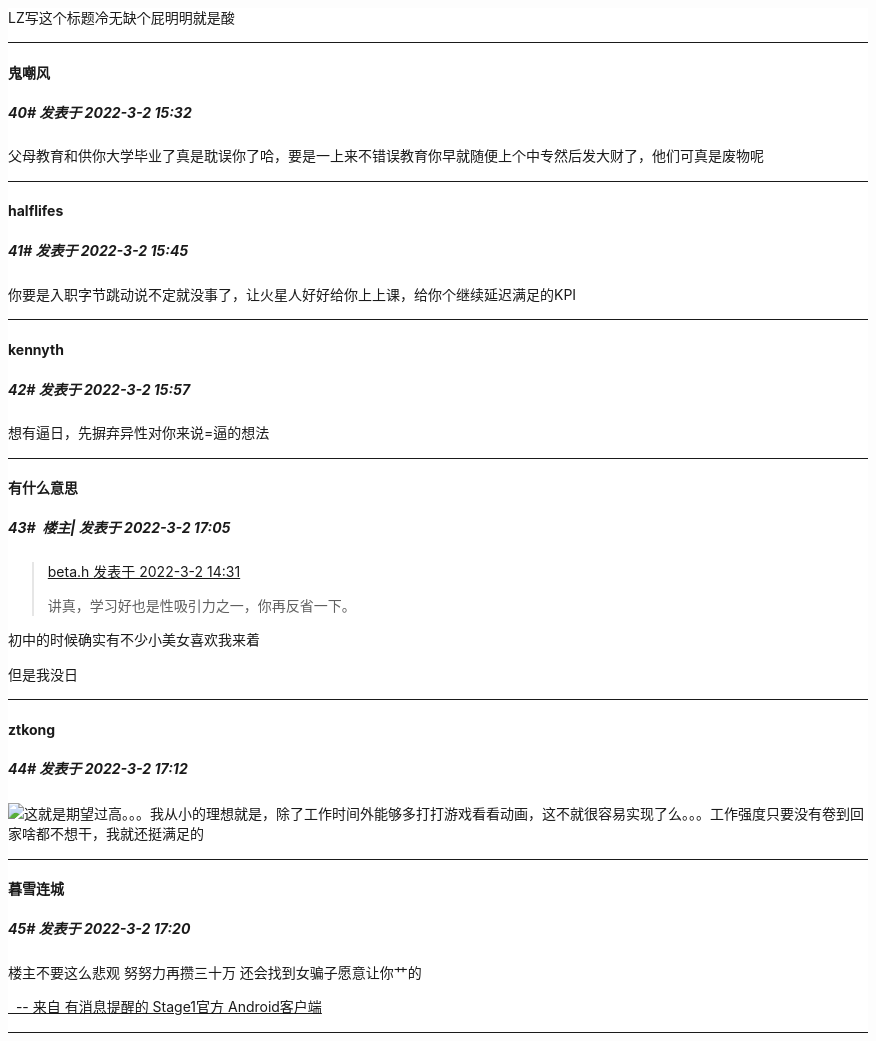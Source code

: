LZ写这个标题冷无缺个屁明明就是酸

*****

####  鬼嘲风  
##### 40#       发表于 2022-3-2 15:32

父母教育和供你大学毕业了真是耽误你了哈，要是一上来不错误教育你早就随便上个中专然后发大财了，他们可真是废物呢

*****

####  halflifes  
##### 41#       发表于 2022-3-2 15:45

你要是入职字节跳动说不定就没事了，让火星人好好给你上上课，给你个继续延迟满足的KPI

*****

####  kennyth  
##### 42#       发表于 2022-3-2 15:57

想有逼日，先摒弃异性对你来说=逼的想法

*****

####  有什么意思  
##### 43#         楼主| 发表于 2022-3-2 17:05

<blockquote><a href="httphttps://bbs.saraba1st.com/2b/forum.php?mod=redirect&amp;goto=findpost&amp;pid=54888768&amp;ptid=2055438" target="_blank">beta.h 发表于 2022-3-2 14:31</a>

讲真，学习好也是性吸引力之一，你再反省一下。</blockquote>
初中的时候确实有不少小美女喜欢我来着

但是我没日

*****

####  ztkong  
##### 44#       发表于 2022-3-2 17:12

<img src="https://static.saraba1st.com/image/smiley/face2017/004.gif" referrerpolicy="no-referrer">这就是期望过高。。。我从小的理想就是，除了工作时间外能够多打打游戏看看动画，这不就很容易实现了么。。。工作强度只要没有卷到回家啥都不想干，我就还挺满足的

*****

####  暮雪连城  
##### 45#       发表于 2022-3-2 17:20

楼主不要这么悲观
努努力再攒三十万
还会找到女骗子愿意让你艹的

[  -- 来自 有消息提醒的 Stage1官方 Android客户端](https://www.coolapk.com/apk/140634)

*****
